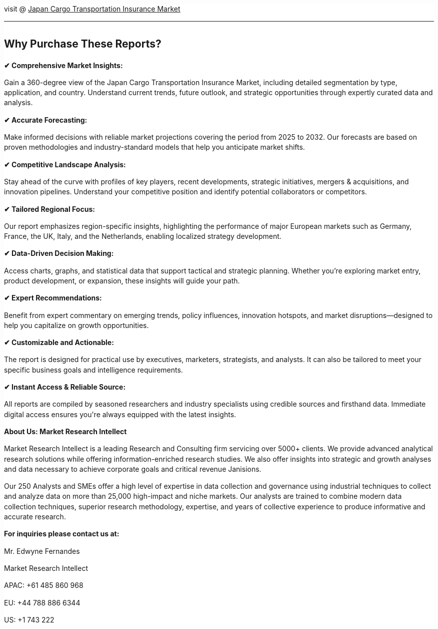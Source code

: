 visit&nbsp;@</strong>&nbsp;</span><span class="font-[700]"><a href="https://www.marketresearchintellect.com/product/covid-19-impact-on-cargo-transportation-insurance-market-size-forecast/?utm_source=Linkedin&utm_medium=047" target="_blank" data-tracking-control-name="article-ssr-frontend-pulse_little-text-block" data-tracking-will-navigate="" data-test-link="">Japan Cargo Transportation Insurance Market</a></span></p></blockquote><hr /><h2>Why Purchase These Reports?</h2><p><strong>✔ Comprehensive Market Insights:</strong></p><p>Gain a 360-degree view of the Japan Cargo Transportation Insurance Market, including detailed segmentation by type, application, and country. Understand current trends, future outlook, and strategic opportunities through expertly curated data and analysis.</p><p><strong>✔ Accurate Forecasting:</strong></p><p>Make informed decisions with reliable market projections covering the period from 2025 to 2032. Our forecasts are based on proven methodologies and industry-standard models that help you anticipate market shifts.</p><p><strong>✔ Competitive Landscape Analysis:</strong></p><p>Stay ahead of the curve with profiles of key players, recent developments, strategic initiatives, mergers &amp; acquisitions, and innovation pipelines. Understand your competitive position and identify potential collaborators or competitors.</p><p><strong>✔ Tailored Regional Focus:</strong></p><p>Our report emphasizes region-specific insights, highlighting the performance of major European markets such as Germany, France, the UK, Italy, and the Netherlands, enabling localized strategy development.</p><p><strong>✔ Data-Driven Decision Making:</strong></p><p>Access charts, graphs, and statistical data that support tactical and strategic planning. Whether you&rsquo;re exploring market entry, product development, or expansion, these insights will guide your path.</p><p><strong>✔ Expert Recommendations:</strong></p><p>Benefit from expert commentary on emerging trends, policy influences, innovation hotspots, and market disruptions&mdash;designed to help you capitalize on growth opportunities.</p><p><strong>✔ Customizable and Actionable:</strong></p><p>The report is designed for practical use by executives, marketers, strategists, and analysts. It can also be tailored to meet your specific business goals and intelligence requirements.</p><p><strong>✔ Instant Access &amp; Reliable Source:</strong></p><p>All reports are compiled by seasoned researchers and industry specialists using credible sources and firsthand data. Immediate digital access ensures you're always equipped with the latest insights.</p><p><strong><span class="font-[700]">About Us: Market Research Intellect</span></strong></p><p><span class="">Market Research Intellect is a leading Research and Consulting firm servicing over 5000+ clients. We provide advanced analytical research solutions while offering information-enriched research studies.&nbsp;</span>We also offer insights into strategic and growth analyses and data necessary to achieve corporate goals and critical revenue Janisions.</p><p><span class="">Our 250 Analysts and SMEs offer a high level of expertise in data collection and governance using industrial techniques to collect and analyze data on more than 25,000 high-impact and niche markets. Our analysts are trained to combine modern data collection techniques, superior research methodology, expertise, and years of collective experience to produce informative and accurate research.</span></p><p><strong>For inquiries please contact us at:</strong></p><p>Mr. Edwyne Fernandes</p><p>Market Research Intellect</p><p>APAC: +61 485 860 968</p><p>EU: +44 788 886 6344</p><p>US: +1 743 222